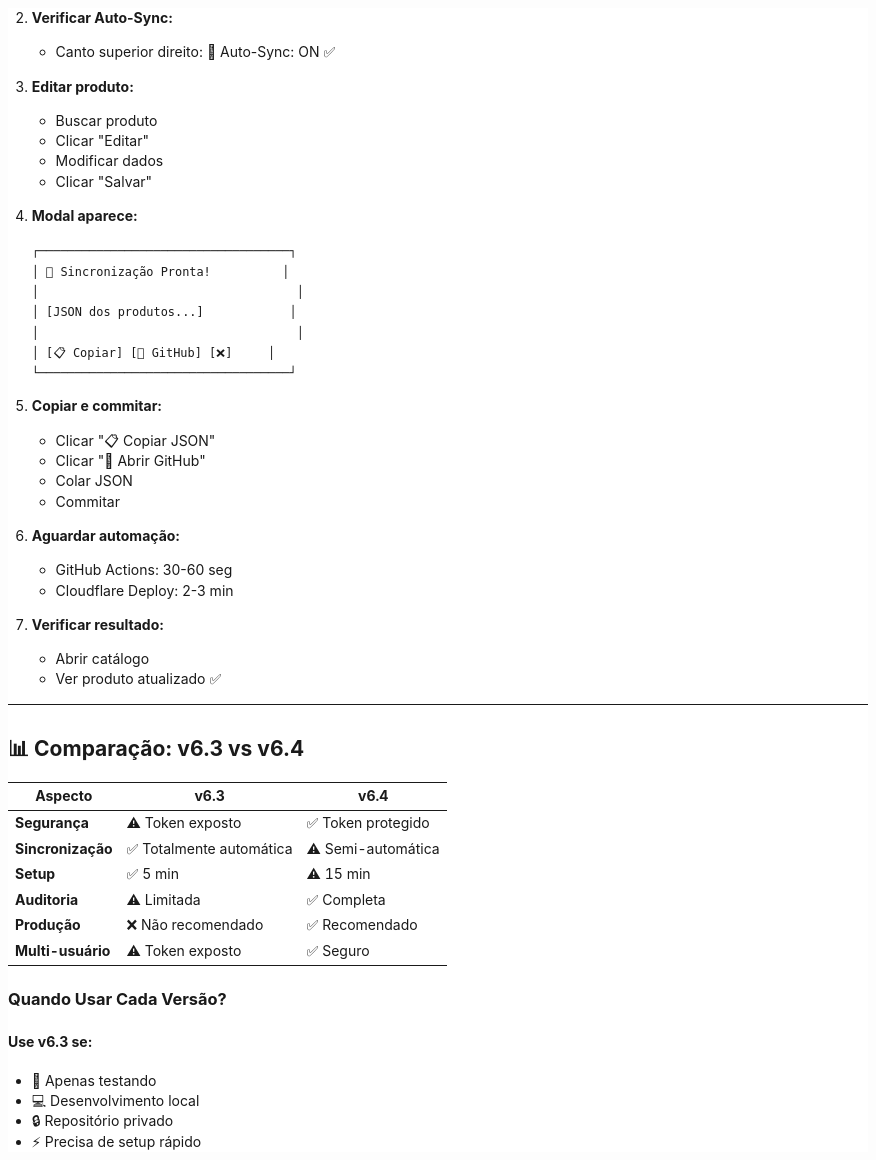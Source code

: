 2. **Verificar Auto-Sync:**
   - Canto superior direito: 🔄 Auto-Sync: ON ✅

3. **Editar produto:**
   - Buscar produto
   - Clicar "Editar"
   - Modificar dados
   - Clicar "Salvar"

4. **Modal aparece:**
   ```
   ┌───────────────────────────────────┐
   │ 🔄 Sincronização Pronta!          │
   │                                    │
   │ [JSON dos produtos...]            │
   │                                    │
   │ [📋 Copiar] [🚀 GitHub] [❌]     │
   └───────────────────────────────────┘
   ```

5. **Copiar e commitar:**
   - Clicar "📋 Copiar JSON"
   - Clicar "🚀 Abrir GitHub"
   - Colar JSON
   - Commitar

6. **Aguardar automação:**
   - GitHub Actions: 30-60 seg
   - Cloudflare Deploy: 2-3 min

7. **Verificar resultado:**
   - Abrir catálogo
   - Ver produto atualizado ✅

---

## 📊 Comparação: v6.3 vs v6.4

| Aspecto | v6.3 | v6.4 |
|---------|------|------|
| **Segurança** | ⚠️ Token exposto | ✅ Token protegido |
| **Sincronização** | ✅ Totalmente automática | ⚠️ Semi-automática |
| **Setup** | ✅ 5 min | ⚠️ 15 min |
| **Auditoria** | ⚠️ Limitada | ✅ Completa |
| **Produção** | ❌ Não recomendado | ✅ Recomendado |
| **Multi-usuário** | ⚠️ Token exposto | ✅ Seguro |

### Quando Usar Cada Versão?

#### Use v6.3 se:
- 🧪 Apenas testando
- 💻 Desenvolvimento local
- 🔒 Repositório privado
- ⚡ Precisa de setup rápido
